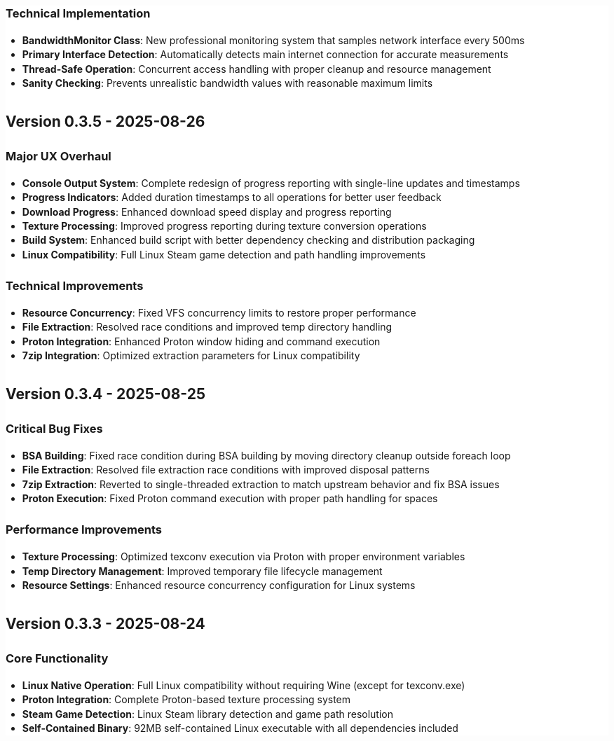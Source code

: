 ### Technical Implementation
* **BandwidthMonitor Class**: New professional monitoring system that samples network interface every 500ms
* **Primary Interface Detection**: Automatically detects main internet connection for accurate measurements
* **Thread-Safe Operation**: Concurrent access handling with proper cleanup and resource management
* **Sanity Checking**: Prevents unrealistic bandwidth values with reasonable maximum limits

## Version 0.3.5 - 2025-08-26
### Major UX Overhaul
* **Console Output System**: Complete redesign of progress reporting with single-line updates and timestamps
* **Progress Indicators**: Added duration timestamps to all operations for better user feedback
* **Download Progress**: Enhanced download speed display and progress reporting
* **Texture Processing**: Improved progress reporting during texture conversion operations
* **Build System**: Enhanced build script with better dependency checking and distribution packaging
* **Linux Compatibility**: Full Linux Steam game detection and path handling improvements

### Technical Improvements
* **Resource Concurrency**: Fixed VFS concurrency limits to restore proper performance
* **File Extraction**: Resolved race conditions and improved temp directory handling
* **Proton Integration**: Enhanced Proton window hiding and command execution
* **7zip Integration**: Optimized extraction parameters for Linux compatibility

## Version 0.3.4 - 2025-08-25
### Critical Bug Fixes
* **BSA Building**: Fixed race condition during BSA building by moving directory cleanup outside foreach loop
* **File Extraction**: Resolved file extraction race conditions with improved disposal patterns
* **7zip Extraction**: Reverted to single-threaded extraction to match upstream behavior and fix BSA issues
* **Proton Execution**: Fixed Proton command execution with proper path handling for spaces

### Performance Improvements
* **Texture Processing**: Optimized texconv execution via Proton with proper environment variables
* **Temp Directory Management**: Improved temporary file lifecycle management
* **Resource Settings**: Enhanced resource concurrency configuration for Linux systems

## Version 0.3.3 - 2025-08-24
### Core Functionality
* **Linux Native Operation**: Full Linux compatibility without requiring Wine (except for texconv.exe)
* **Proton Integration**: Complete Proton-based texture processing system
* **Steam Game Detection**: Linux Steam library detection and game path resolution
* **Self-Contained Binary**: 92MB self-contained Linux executable with all dependencies included
